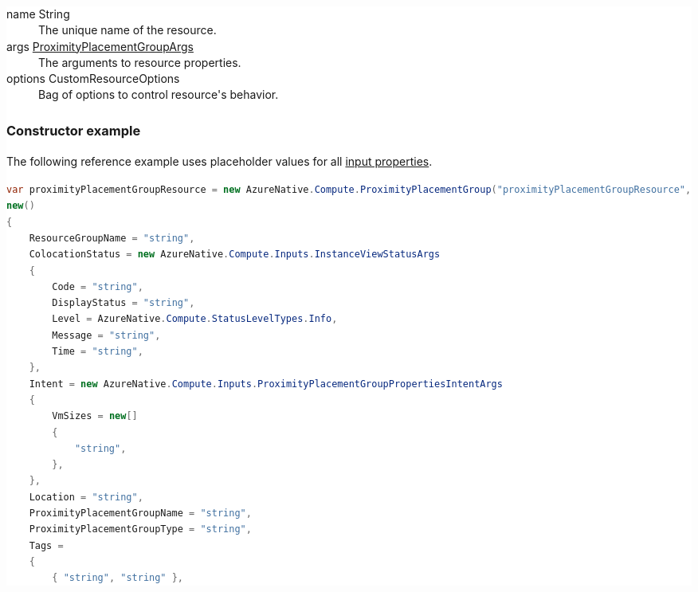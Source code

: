 </pulumi-choosable>
</div>

<div>
<pulumi-choosable type="language" values="java">

<dl class="resources-properties"><dt
        class="property-required" title="Required">
        <span>name</span>
        <span class="property-indicator"></span>
        <span class="property-type">String</span>
    </dt>
    <dd>The unique name of the resource.</dd><dt
        class="property-required" title="Required">
        <span>args</span>
        <span class="property-indicator"></span>
        <span class="property-type"><a href="#inputs">ProximityPlacementGroupArgs</a></span>
    </dt>
    <dd>The arguments to resource properties.</dd><dt
        class="property-optional" title="Optional">
        <span>options</span>
        <span class="property-indicator"></span>
        <span class="property-type">CustomResourceOptions</span>
    </dt>
    <dd>Bag of options to control resource&#39;s behavior.</dd></dl>

</pulumi-choosable>
</div>



### Constructor example

The following reference example uses placeholder values for all [input properties](#inputs).
<div>
<pulumi-chooser type="language" options="csharp,go,typescript,python,yaml,java"></pulumi-chooser>
</div>


<div>
<pulumi-choosable type="language" values="csharp">

```csharp
var proximityPlacementGroupResource = new AzureNative.Compute.ProximityPlacementGroup("proximityPlacementGroupResource", new()
{
    ResourceGroupName = "string",
    ColocationStatus = new AzureNative.Compute.Inputs.InstanceViewStatusArgs
    {
        Code = "string",
        DisplayStatus = "string",
        Level = AzureNative.Compute.StatusLevelTypes.Info,
        Message = "string",
        Time = "string",
    },
    Intent = new AzureNative.Compute.Inputs.ProximityPlacementGroupPropertiesIntentArgs
    {
        VmSizes = new[]
        {
            "string",
        },
    },
    Location = "string",
    ProximityPlacementGroupName = "string",
    ProximityPlacementGroupType = "string",
    Tags = 
    {
        { "string", "string" },
```